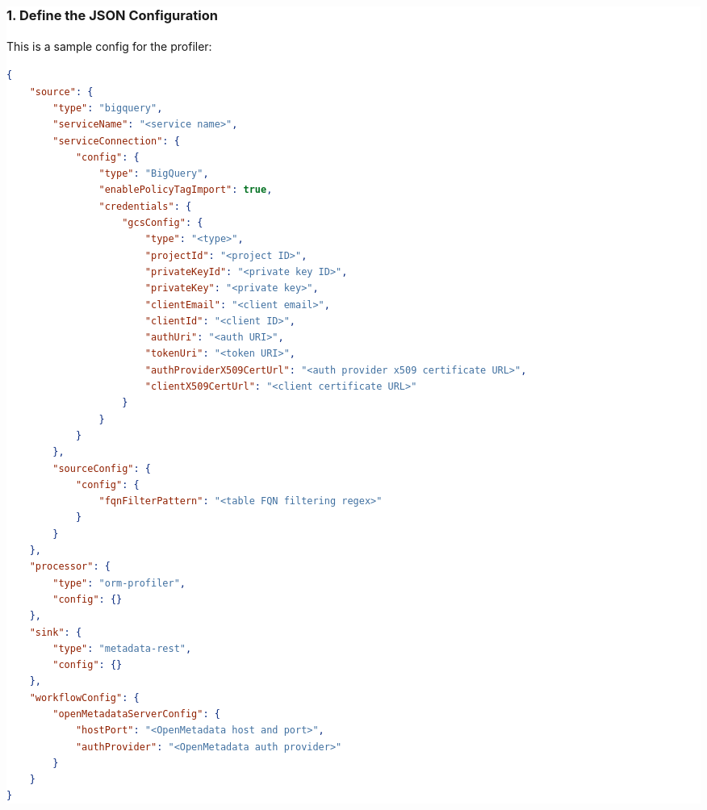 ### 1. Define the JSON Configuration

This is a sample config for the profiler:

```json
{
    "source": {
        "type": "bigquery",
        "serviceName": "<service name>",
        "serviceConnection": {
            "config": {
                "type": "BigQuery",
                "enablePolicyTagImport": true,
                "credentials": {
                    "gcsConfig": {
                        "type": "<type>",
                        "projectId": "<project ID>",
                        "privateKeyId": "<private key ID>",
                        "privateKey": "<private key>",
                        "clientEmail": "<client email>",
                        "clientId": "<client ID>",
                        "authUri": "<auth URI>",
                        "tokenUri": "<token URI>",
                        "authProviderX509CertUrl": "<auth provider x509 certificate URL>",
                        "clientX509CertUrl": "<client certificate URL>"
                    }
                }
            }
        },
        "sourceConfig": {
            "config": {
                "fqnFilterPattern": "<table FQN filtering regex>"
            }
        }
    },
    "processor": {
        "type": "orm-profiler",
        "config": {}
    },
    "sink": {
        "type": "metadata-rest",
        "config": {}
    },
    "workflowConfig": {
        "openMetadataServerConfig": {
            "hostPort": "<OpenMetadata host and port>",
            "authProvider": "<OpenMetadata auth provider>"
        }
    }
}
```
